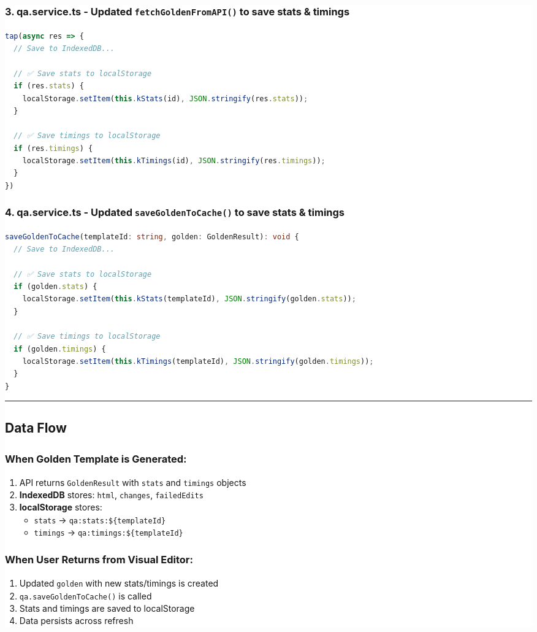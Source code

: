 ### 3. **qa.service.ts** - Updated `fetchGoldenFromAPI()` to save stats & timings
```typescript
tap(async res => {
  // Save to IndexedDB...
  
  // ✅ Save stats to localStorage
  if (res.stats) {
    localStorage.setItem(this.kStats(id), JSON.stringify(res.stats));
  }
  
  // ✅ Save timings to localStorage
  if (res.timings) {
    localStorage.setItem(this.kTimings(id), JSON.stringify(res.timings));
  }
})
```

### 4. **qa.service.ts** - Updated `saveGoldenToCache()` to save stats & timings
```typescript
saveGoldenToCache(templateId: string, golden: GoldenResult): void {
  // Save to IndexedDB...
  
  // ✅ Save stats to localStorage
  if (golden.stats) {
    localStorage.setItem(this.kStats(templateId), JSON.stringify(golden.stats));
  }
  
  // ✅ Save timings to localStorage
  if (golden.timings) {
    localStorage.setItem(this.kTimings(templateId), JSON.stringify(golden.timings));
  }
}
```

---

## Data Flow

### When Golden Template is Generated:
1. API returns `GoldenResult` with `stats` and `timings` objects
2. **IndexedDB** stores: `html`, `changes`, `failedEdits`
3. **localStorage** stores: 
   - `stats` → `qa:stats:${templateId}`
   - `timings` → `qa:timings:${templateId}`

### When User Returns from Visual Editor:
1. Updated `golden` with new stats/timings is created
2. `qa.saveGoldenToCache()` is called
3. Stats and timings are saved to localStorage
4. Data persists across refresh
